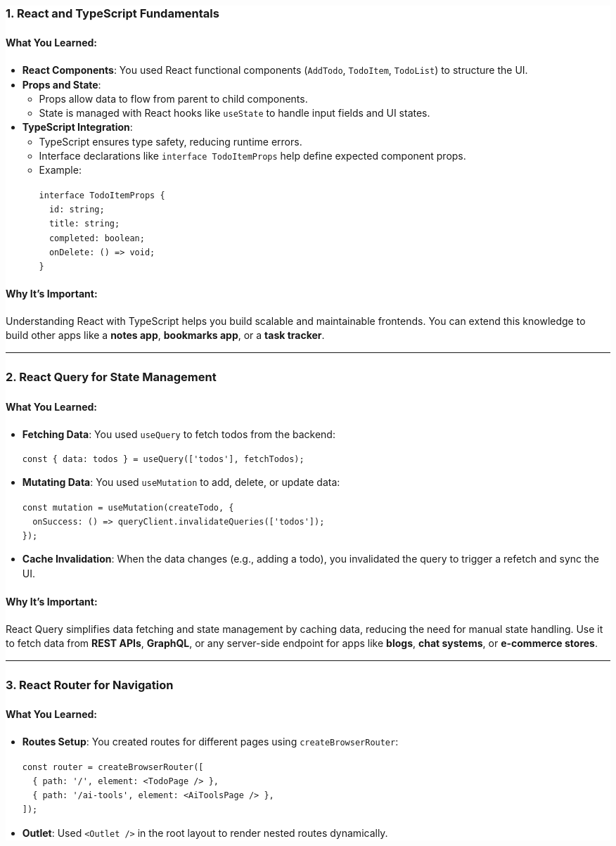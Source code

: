 
### **1. React and TypeScript Fundamentals**
#### **What You Learned**:  
- **React Components**: You used React functional components (`AddTodo`, `TodoItem`, `TodoList`) to structure the UI.  
- **Props and State**:  
   - Props allow data to flow from parent to child components.  
   - State is managed with React hooks like `useState` to handle input fields and UI states.  
- **TypeScript Integration**:  
   - TypeScript ensures type safety, reducing runtime errors.  
   - Interface declarations like `interface TodoItemProps` help define expected component props.  
   - Example:
     ```tsx
     interface TodoItemProps {
       id: string;
       title: string;
       completed: boolean;
       onDelete: () => void;
     }
     ```

#### **Why It’s Important**:  
Understanding React with TypeScript helps you build scalable and maintainable frontends. You can extend this knowledge to build other apps like a **notes app**, **bookmarks app**, or a **task tracker**.

---

### **2. React Query for State Management**
#### **What You Learned**:  
- **Fetching Data**: You used `useQuery` to fetch todos from the backend:
   ```tsx
   const { data: todos } = useQuery(['todos'], fetchTodos);
   ```
- **Mutating Data**: You used `useMutation` to add, delete, or update data:
   ```tsx
   const mutation = useMutation(createTodo, {
     onSuccess: () => queryClient.invalidateQueries(['todos']);
   });
   ```
- **Cache Invalidation**: When the data changes (e.g., adding a todo), you invalidated the query to trigger a refetch and sync the UI.

#### **Why It’s Important**:  
React Query simplifies data fetching and state management by caching data, reducing the need for manual state handling. Use it to fetch data from **REST APIs**, **GraphQL**, or any server-side endpoint for apps like **blogs**, **chat systems**, or **e-commerce stores**.

---

### **3. React Router for Navigation**
#### **What You Learned**:  
- **Routes Setup**: You created routes for different pages using `createBrowserRouter`:
   ```tsx
   const router = createBrowserRouter([
     { path: '/', element: <TodoPage /> },
     { path: '/ai-tools', element: <AiToolsPage /> },
   ]);
   ```
- **Outlet**: Used `<Outlet />` in the root layout to render nested routes dynamically.

